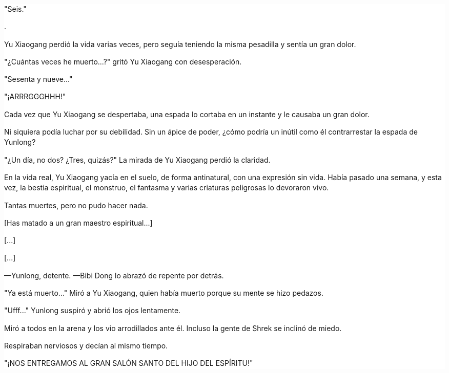 "Seis."

.

Yu Xiaogang perdió la vida varias veces, pero seguía teniendo la misma pesadilla y sentía un gran dolor.

"¿Cuántas veces he muerto...?" gritó Yu Xiaogang con desesperación.

"Sesenta y nueve..."

"¡ARRRGGGHHH!"

Cada vez que Yu Xiaogang se despertaba, una espada lo cortaba en un instante y le causaba un gran dolor.

Ni siquiera podía luchar por su debilidad. Sin un ápice de poder, ¿cómo podría un inútil como él contrarrestar la espada de Yunlong?

"¿Un día, no dos? ¿Tres, quizás?" La mirada de Yu Xiaogang perdió la claridad.

En la vida real, Yu Xiaogang yacía en el suelo, de forma antinatural, con una expresión sin vida. Había pasado una semana, y esta vez, la bestia espiritual, el monstruo, el fantasma y varias criaturas peligrosas lo devoraron vivo.

Tantas muertes, pero no pudo hacer nada.

[Has matado a un gran maestro espiritual...]

[...]

[...]

—Yunlong, detente. —Bibi Dong lo abrazó de repente por detrás.

"Ya está muerto..." Miró a Yu Xiaogang, quien había muerto porque su mente se hizo pedazos.

"Ufff..." Yunlong suspiró y abrió los ojos lentamente.

Miró a todos en la arena y los vio arrodillados ante él. Incluso la gente de Shrek se inclinó de miedo.

Respiraban nerviosos y decían al mismo tiempo.

"¡NOS ENTREGAMOS AL GRAN SALÓN SANTO DEL HIJO DEL ESPÍRITU!"